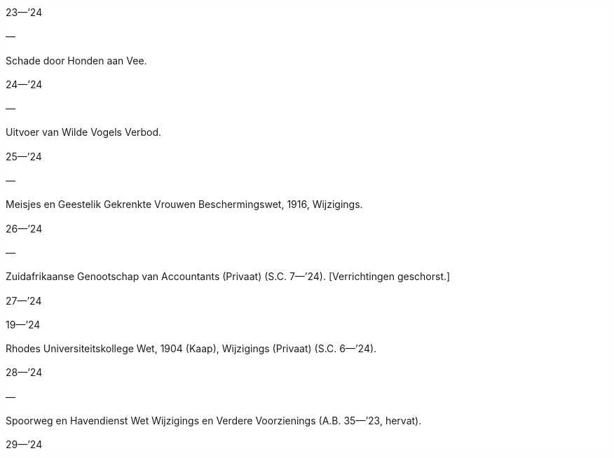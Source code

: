 <td><p>23&#x2014;&#x2019;24</p></td>

<td><p>&#x2014;</p></td>

<td><p>Schade door Honden aan Vee.<noteRef href="#note01_p13" marker="†"/></p></td>

</tr>

<tr>

<td><p>24&#x2014;&#x2019;24</p></td>

<td><p>&#x2014;</p></td>

<td><p>Uitvoer van Wilde Vogels Verbod.<noteRef href="#note01_p13" marker="†"/></p></td>

</tr>

<tr>

<td><p>25&#x2014;&#x2019;24</p></td>

<td><p>&#x2014;</p></td>

<td><p>Meisjes en Geestelik Gekrenkte Vrouwen Beschermingswet, 1916, Wijzigings.<noteRef href="#note01_p13" marker="†"/></p></td>

</tr>

<tr>

<td><p>26&#x2014;&#x2019;24</p></td>

<td><p>&#x2014;</p></td>

<td><p>Zuidafrikaanse Genootschap van Accountants (Privaat) (S.C. 7&#x2014;&#x2019;24). [Verrichtingen geschorst.]</p></td>

</tr>

<tr>

<td><p>27&#x2014;&#x2019;24</p></td>

<td><p>19&#x2014;&#x2019;24</p></td>

<td><p>Rhodes Universiteitskollege Wet, 1904 (Kaap), Wijzigings (Privaat) (S.C. 6&#x2014;&#x2019;24).</p></td>

</tr>

<tr>

<td><p>28&#x2014;&#x2019;24</p></td>

<td><p>&#x2014;</p></td>

<td><p>Spoorweg en Havendienst Wet Wijzigings en Verdere Voorzienings (A.B. 35&#x2014;&#x2019;23, hervat).<noteRef href="#note01_p13" marker="†"/></p></td>

</tr>

<tr>

<td><p>29&#x2014;&#x2019;24</p></td>
